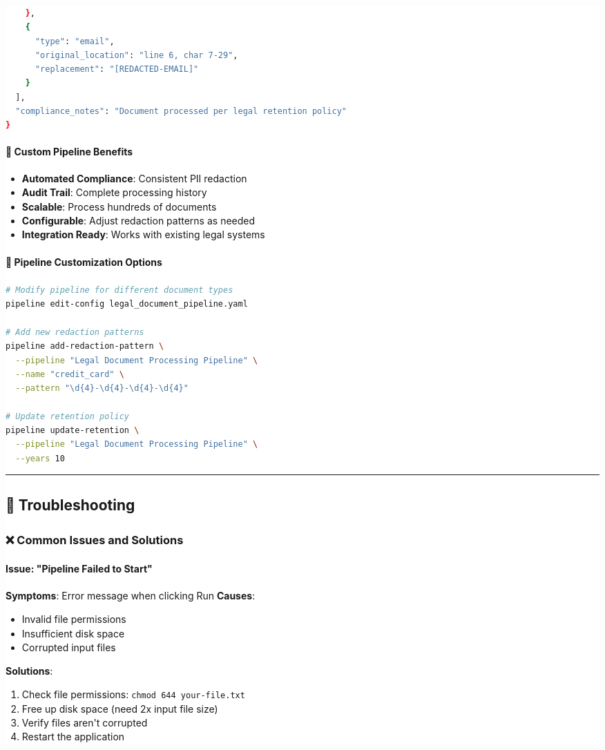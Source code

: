 ```bash
    },
    {
      "type": "email",
      "original_location": "line 6, char 7-29",
      "replacement": "[REDACTED-EMAIL]"
    }
  ],
  "compliance_notes": "Document processed per legal retention policy"
}
```

#### 🎯 **Custom Pipeline Benefits**
- **Automated Compliance**: Consistent PII redaction
- **Audit Trail**: Complete processing history
- **Scalable**: Process hundreds of documents
- **Configurable**: Adjust redaction patterns as needed
- **Integration Ready**: Works with existing legal systems

#### 🔧 **Pipeline Customization Options**
```bash
# Modify pipeline for different document types
pipeline edit-config legal_document_pipeline.yaml

# Add new redaction patterns
pipeline add-redaction-pattern \
  --pipeline "Legal Document Processing Pipeline" \
  --name "credit_card" \
  --pattern "\d{4}-\d{4}-\d{4}-\d{4}"

# Update retention policy
pipeline update-retention \
  --pipeline "Legal Document Processing Pipeline" \
  --years 10
```

---

## 🔧 Troubleshooting

### ❌ Common Issues and Solutions

#### **Issue: "Pipeline Failed to Start"**

**Symptoms**: Error message when clicking Run
**Causes**: 
- Invalid file permissions
- Insufficient disk space
- Corrupted input files

**Solutions**:
1. Check file permissions: `chmod 644 your-file.txt`
2. Free up disk space (need 2x input file size)
3. Verify files aren't corrupted
4. Restart the application
